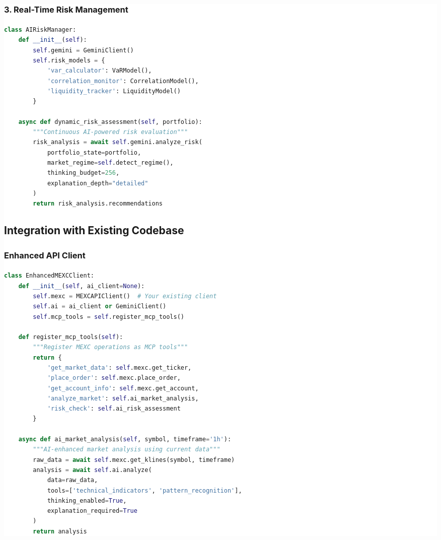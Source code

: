 ### 3. Real-Time Risk Management
```python
class AIRiskManager:
    def __init__(self):
        self.gemini = GeminiClient()
        self.risk_models = {
            'var_calculator': VaRModel(),
            'correlation_monitor': CorrelationModel(),
            'liquidity_tracker': LiquidityModel()
        }
        
    async def dynamic_risk_assessment(self, portfolio):
        """Continuous AI-powered risk evaluation"""
        risk_analysis = await self.gemini.analyze_risk(
            portfolio_state=portfolio,
            market_regime=self.detect_regime(),
            thinking_budget=256,
            explanation_depth="detailed"
        )
        return risk_analysis.recommendations
```

## Integration with Existing Codebase

### Enhanced API Client
```python
class EnhancedMEXCClient:
    def __init__(self, ai_client=None):
        self.mexc = MEXCAPIClient()  # Your existing client
        self.ai = ai_client or GeminiClient()
        self.mcp_tools = self.register_mcp_tools()
        
    def register_mcp_tools(self):
        """Register MEXC operations as MCP tools"""
        return {
            'get_market_data': self.mexc.get_ticker,
            'place_order': self.mexc.place_order,
            'get_account_info': self.mexc.get_account,
            'analyze_market': self.ai_market_analysis,
            'risk_check': self.ai_risk_assessment
        }
        
    async def ai_market_analysis(self, symbol, timeframe='1h'):
        """AI-enhanced market analysis using current data"""
        raw_data = await self.mexc.get_klines(symbol, timeframe)
        analysis = await self.ai.analyze(
            data=raw_data,
            tools=['technical_indicators', 'pattern_recognition'],
            thinking_enabled=True,
            explanation_required=True
        )
        return analysis
```
